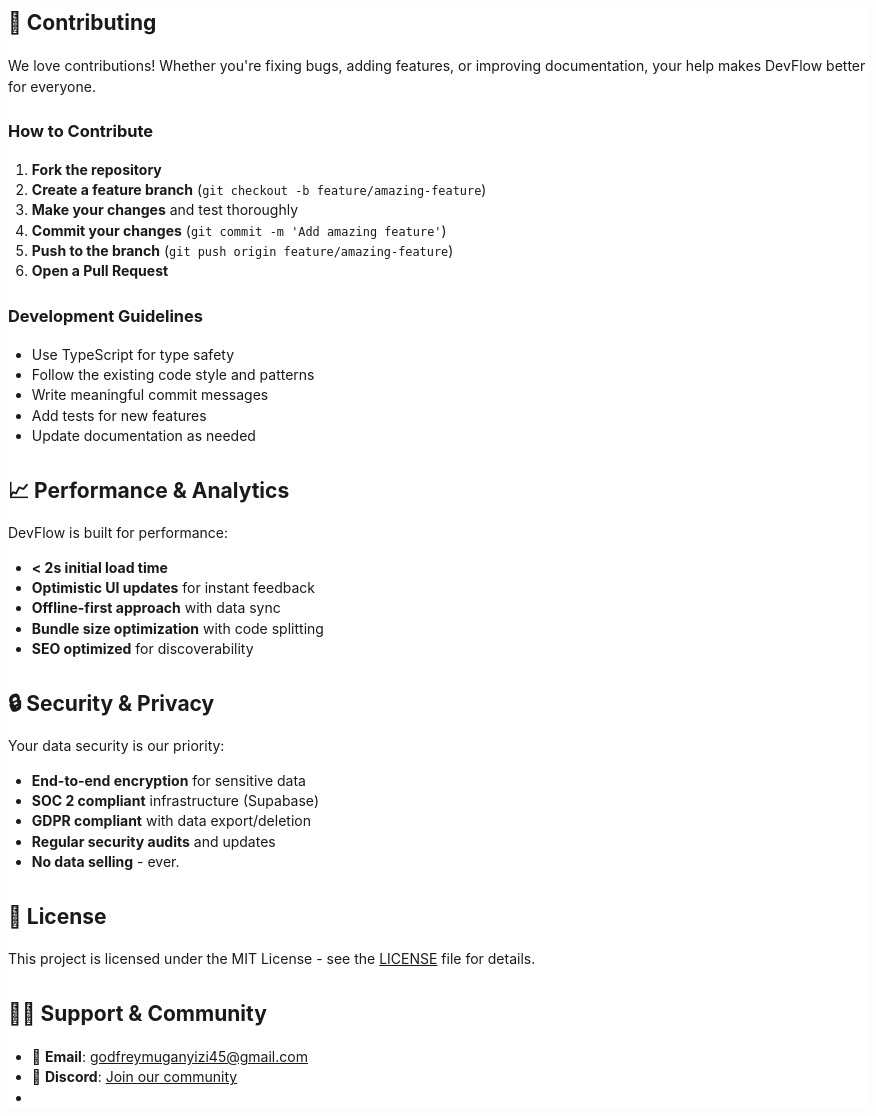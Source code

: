 ## 🤝 Contributing

We love contributions! Whether you're fixing bugs, adding features, or improving documentation, your help makes DevFlow better for everyone.

### How to Contribute

1. **Fork the repository**
2. **Create a feature branch** (`git checkout -b feature/amazing-feature`)
3. **Make your changes** and test thoroughly
4. **Commit your changes** (`git commit -m 'Add amazing feature'`)
5. **Push to the branch** (`git push origin feature/amazing-feature`)
6. **Open a Pull Request**

### Development Guidelines

- Use TypeScript for type safety
- Follow the existing code style and patterns
- Write meaningful commit messages
- Add tests for new features
- Update documentation as needed

## 📈 Performance & Analytics

DevFlow is built for performance:
- **< 2s initial load time**
- **Optimistic UI updates** for instant feedback
- **Offline-first approach** with data sync
- **Bundle size optimization** with code splitting
- **SEO optimized** for discoverability

## 🔒 Security & Privacy

Your data security is our priority:
- **End-to-end encryption** for sensitive data
- **SOC 2 compliant** infrastructure (Supabase)
- **GDPR compliant** with data export/deletion
- **Regular security audits** and updates
- **No data selling** - ever.

## 📄 License

This project is licensed under the MIT License - see the [LICENSE](LICENSE) file for details.

## 🙋‍♂️ Support & Community

- 📧 **Email**: godfreymuganyizi45@gmail.com
- 💬 **Discord**: [Join our community](https://discord.gg/cygon24)
-

